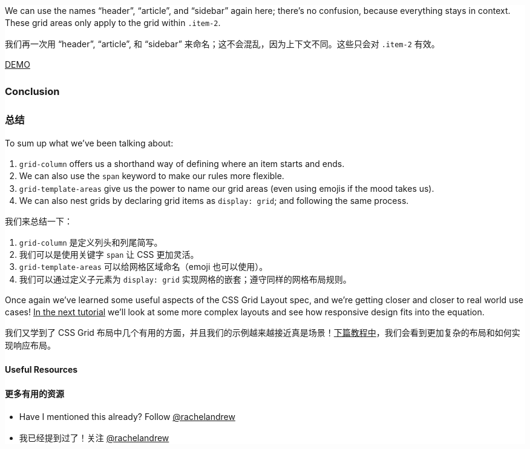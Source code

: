 We can use the names “header”, “article”, and “sidebar” again here; there’s no confusion, because everything stays in context. These grid areas only apply to the grid within ```.item-2```.

我们再一次用 “header”, “article”, 和 “sidebar” 来命名；这不会混乱，因为上下文不同。这些只会对 ```.item-2``` 有效。

[DEMO](https://codepen.io/tutsplus/pen/yaVZWA)

### Conclusion

### 总结

To sum up what we’ve been talking about:

1. ```grid-column``` offers us a shorthand way of defining where an item starts and ends.
1. We can also use the ```span``` keyword to make our rules more flexible.
1. ```grid-template-areas``` give us the power to name our grid areas (even using emojis if the mood takes us).
1. We can also nest grids by declaring grid items as ```display: grid```; and following the same process.

我们来总结一下：

1. ```grid-column``` 是定义列头和列尾简写。
1. 我们可以是使用关键字 ```span``` 让 CSS 更加灵活。
1. ```grid-template-areas``` 可以给网格区域命名（emoji 也可以使用）。
1. 我们可以通过定义子元素为 ```display: grid``` 实现网格的嵌套；遵守同样的网格布局规则。

Once again we’ve learned some useful aspects of the CSS Grid Layout spec, and we’re getting closer and closer to real world use cases! [In the next tutorial](https://webdesign.tutsplus.com/tutorials/css-grid-layout-going-responsive--cms-27270) we’ll look at some more complex layouts and see how responsive design fits into the equation.

我们又学到了 CSS Grid 布局中几个有用的方面，并且我们的示例越来越接近真是场景！[下篇教程中](https://webdesign.tutsplus.com/tutorials/css-grid-layout-going-responsive--cms-27270)，我们会看到更加复杂的布局和如何实现响应布局。

#### Useful Resources

#### 更多有用的资源

- Have I mentioned this already? Follow [@rachelandrew](https://twitter.com/rachelandrew)

- 我已经提到过了！关注 [@rachelandrew](https://twitter.com/rachelandrew)

